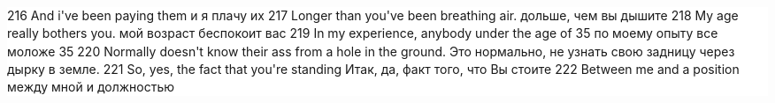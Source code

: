   </td>
</tr>
<tr>
  <td class="sub_no">216
  </td>
  <td class="sub_body">  And i've been
  paying them
  </td>
  <td class="sub_body">  и я плачу их
  </td>
</tr>
<tr>
  <td class="sub_no">217
  </td>
  <td class="sub_body">  Longer than you've
  been breathing air.
  </td>
  <td class="sub_body">  дольше, чем вы дышите
  </td>
</tr>
<tr>
  <td class="sub_no">218
  </td>
  <td class="sub_body">  My age really bothers you.
  </td>
  <td class="sub_body">  мой возраст беспокоит вас
  </td>
</tr>
<tr>
  <td class="sub_no">219
  </td>
  <td class="sub_body">  In my experience,
  anybody under
  the age of 35
  </td>
  <td class="sub_body">  по моему опыту все моложе 35
  </td>
</tr>
<tr>
  <td class="sub_no">220
  </td>
  <td class="sub_body">  Normally doesn't
  know their ass from
  a hole in the ground.
  </td>
  <td class="sub_body">  Это нормально, не узнать свою задницу через дырку в земле.
  </td>
</tr>
<tr>
  <td class="sub_no">221
  </td>
  <td class="sub_body">  So, yes, the fact
  that you're standing
  </td>
  <td class="sub_body">  Итак, да, факт того, что Вы стоите
  </td>
</tr>
<tr>
  <td class="sub_no">222
  </td>
  <td class="sub_body">  Between me
  and a position
  </td>
  <td class="sub_body">  между мной и должностью